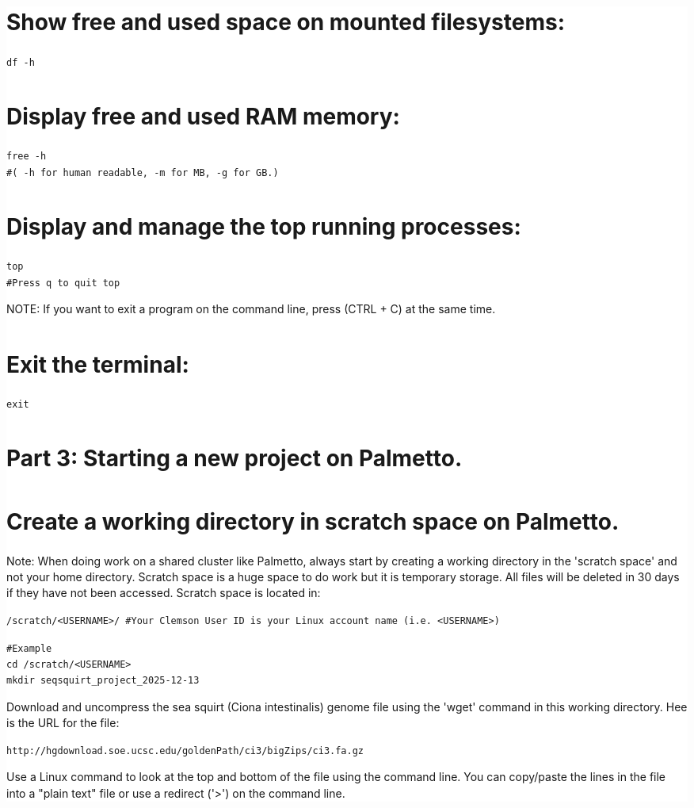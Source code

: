 # Show free and used space on mounted filesystems:
```
df -h
```

# Display free and used RAM memory:
```
free -h
#( -h for human readable, -m for MB, -g for GB.)
```

# Display and manage the top running processes:
```
top
#Press q to quit top
```
NOTE: If you want to exit a program on the command line, press (CTRL + C) at the same time.

# Exit the terminal:

```
exit
```

# Part 3: Starting a new project on Palmetto.
# Create a working directory in scratch space on Palmetto.
Note:  When doing work on a shared cluster like Palmetto, always start by creating a working directory in the 'scratch space' and not your home directory.   Scratch space is a huge space to do work but it is temporary storage.  All files will be deleted in 30 days if they have not been accessed.  Scratch space is located in:

```
/scratch/<USERNAME>/ #Your Clemson User ID is your Linux account name (i.e. <USERNAME>)
```

```
#Example
cd /scratch/<USERNAME>
mkdir seqsquirt_project_2025-12-13
```

Download and uncompress the sea squirt (Ciona intestinalis) genome file using the 'wget' command in this working directory.  Hee is the URL for the file:

```
http://hgdownload.soe.ucsc.edu/goldenPath/ci3/bigZips/ci3.fa.gz
```

Use a Linux command to look at the top and bottom of the file using the command line. You can copy/paste the lines in the file into a "plain text" file or use a redirect ('>') on the command line.  
